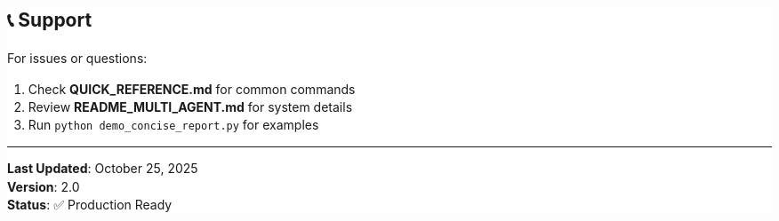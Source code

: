 
## 📞 Support

For issues or questions:
1. Check **QUICK_REFERENCE.md** for common commands
2. Review **README_MULTI_AGENT.md** for system details
3. Run `python demo_concise_report.py` for examples

---

**Last Updated**: October 25, 2025  
**Version**: 2.0  
**Status**: ✅ Production Ready
